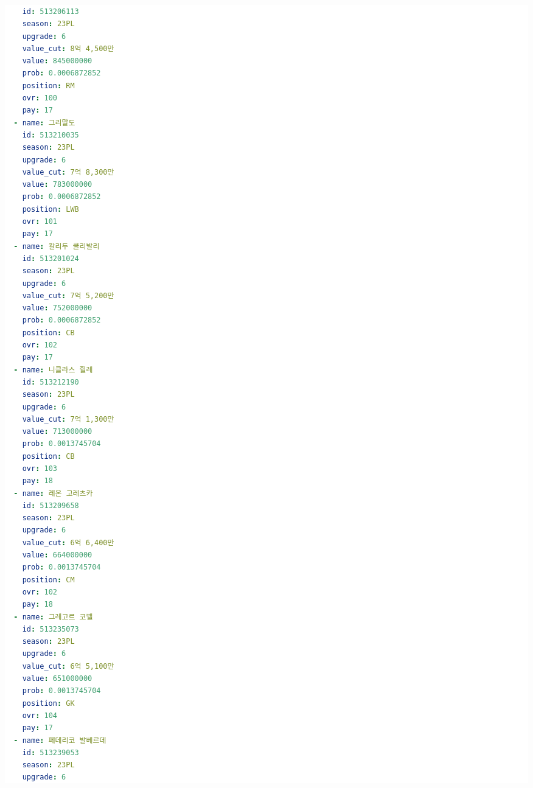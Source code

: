 ```yaml
    id: 513206113
    season: 23PL
    upgrade: 6
    value_cut: 8억 4,500만
    value: 845000000
    prob: 0.0006872852
    position: RM
    ovr: 100
    pay: 17
  - name: 그리말도
    id: 513210035
    season: 23PL
    upgrade: 6
    value_cut: 7억 8,300만
    value: 783000000
    prob: 0.0006872852
    position: LWB
    ovr: 101
    pay: 17
  - name: 칼리두 쿨리발리
    id: 513201024
    season: 23PL
    upgrade: 6
    value_cut: 7억 5,200만
    value: 752000000
    prob: 0.0006872852
    position: CB
    ovr: 102
    pay: 17
  - name: 니클라스 쥘레
    id: 513212190
    season: 23PL
    upgrade: 6
    value_cut: 7억 1,300만
    value: 713000000
    prob: 0.0013745704
    position: CB
    ovr: 103
    pay: 18
  - name: 레온 고레츠카
    id: 513209658
    season: 23PL
    upgrade: 6
    value_cut: 6억 6,400만
    value: 664000000
    prob: 0.0013745704
    position: CM
    ovr: 102
    pay: 18
  - name: 그레고르 코벨
    id: 513235073
    season: 23PL
    upgrade: 6
    value_cut: 6억 5,100만
    value: 651000000
    prob: 0.0013745704
    position: GK
    ovr: 104
    pay: 17
  - name: 페데리코 발베르데
    id: 513239053
    season: 23PL
    upgrade: 6
```